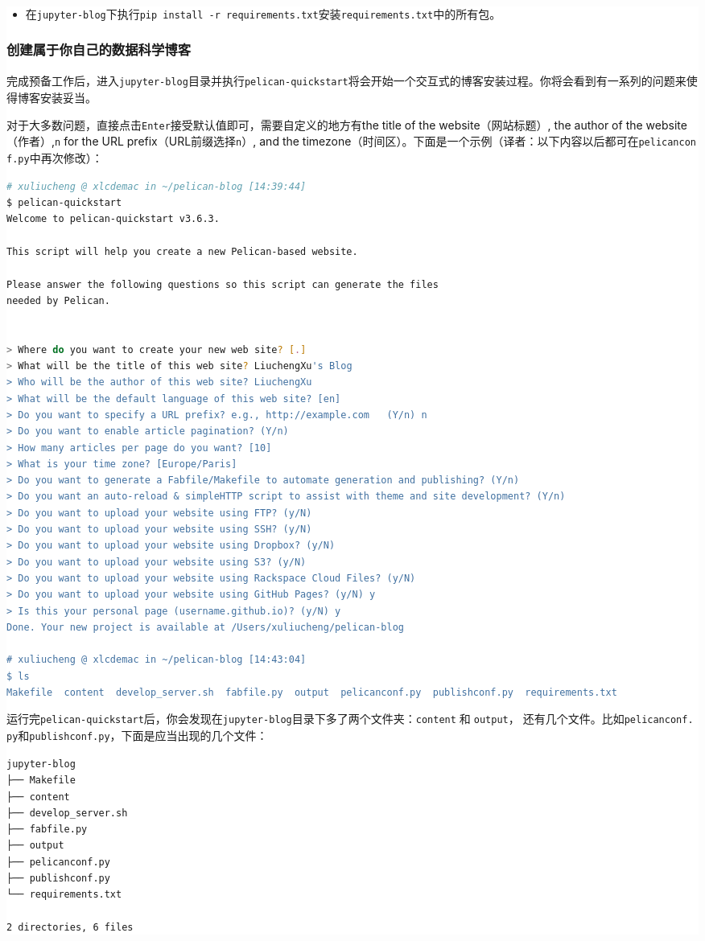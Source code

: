  - 在`jupyter-blog`下执行`pip install -r requirements.txt`安装`requirements.txt`中的所有包。

### 创建属于你自己的数据科学博客

完成预备工作后，进入`jupyter-blog`目录并执行`pelican-quickstart`将会开始一个交互式的博客安装过程。你将会看到有一系列的问题来使得博客安装妥当。

对于大多数问题，直接点击`Enter`接受默认值即可，需要自定义的地方有the title of the website（网站标题）, the author of the website（作者）,`n` for the URL prefix（URL前缀选择`n`）, and the timezone（时间区）。下面是一个示例（译者：以下内容以后都可在`pelicanconf.py`中再次修改）：

```bash
# xuliucheng @ xlcdemac in ~/pelican-blog [14:39:44]
$ pelican-quickstart
Welcome to pelican-quickstart v3.6.3.

This script will help you create a new Pelican-based website.

Please answer the following questions so this script can generate the files
needed by Pelican.


> Where do you want to create your new web site? [.]
> What will be the title of this web site? LiuchengXu's Blog
> Who will be the author of this web site? LiuchengXu
> What will be the default language of this web site? [en]
> Do you want to specify a URL prefix? e.g., http://example.com   (Y/n) n
> Do you want to enable article pagination? (Y/n)
> How many articles per page do you want? [10]
> What is your time zone? [Europe/Paris]
> Do you want to generate a Fabfile/Makefile to automate generation and publishing? (Y/n)
> Do you want an auto-reload & simpleHTTP script to assist with theme and site development? (Y/n)
> Do you want to upload your website using FTP? (y/N)
> Do you want to upload your website using SSH? (y/N)
> Do you want to upload your website using Dropbox? (y/N)
> Do you want to upload your website using S3? (y/N)
> Do you want to upload your website using Rackspace Cloud Files? (y/N)
> Do you want to upload your website using GitHub Pages? (y/N) y
> Is this your personal page (username.github.io)? (y/N) y
Done. Your new project is available at /Users/xuliucheng/pelican-blog

# xuliucheng @ xlcdemac in ~/pelican-blog [14:43:04]
$ ls
Makefile  content  develop_server.sh  fabfile.py  output  pelicanconf.py  publishconf.py  requirements.txt

```

运行完`pelican-quickstart`后，你会发现在`jupyter-blog`目录下多了两个文件夹：`content` 和 `output`， 还有几个文件。比如`pelicanconf.py`和`publishconf.py`，下面是应当出现的几个文件：

```
jupyter-blog
├── Makefile
├── content
├── develop_server.sh
├── fabfile.py
├── output
├── pelicanconf.py
├── publishconf.py
└── requirements.txt

2 directories, 6 files

```
